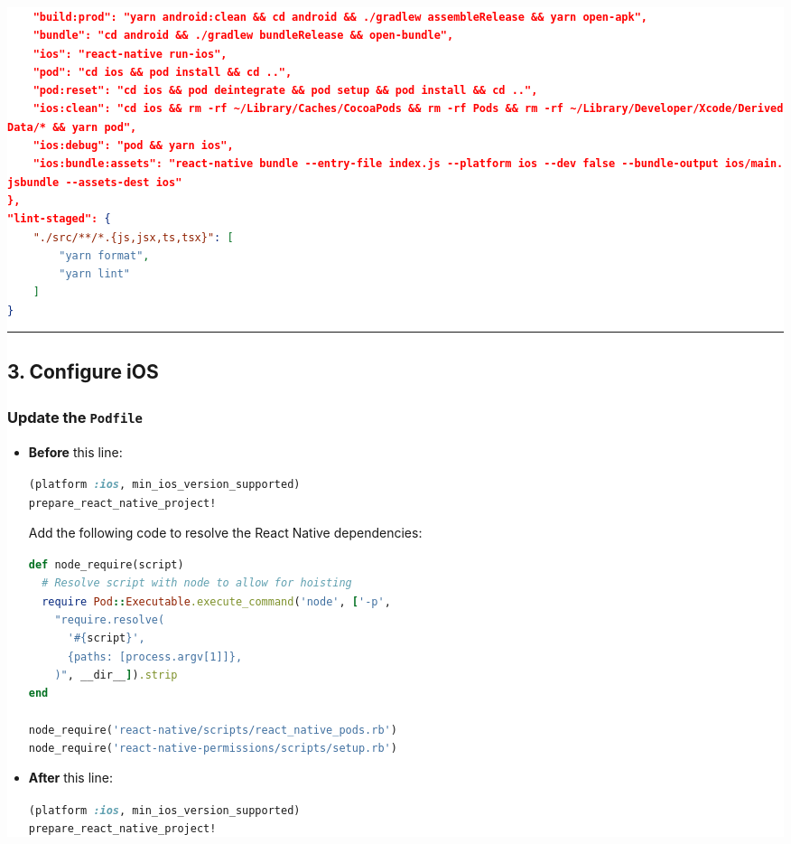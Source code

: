    ```json
       "build:prod": "yarn android:clean && cd android && ./gradlew assembleRelease && yarn open-apk",
       "bundle": "cd android && ./gradlew bundleRelease && open-bundle",
       "ios": "react-native run-ios",
       "pod": "cd ios && pod install && cd ..",
       "pod:reset": "cd ios && pod deintegrate && pod setup && pod install && cd ..",
       "ios:clean": "cd ios && rm -rf ~/Library/Caches/CocoaPods && rm -rf Pods && rm -rf ~/Library/Developer/Xcode/DerivedData/* && yarn pod",
       "ios:debug": "pod && yarn ios",
       "ios:bundle:assets": "react-native bundle --entry-file index.js --platform ios --dev false --bundle-output ios/main.jsbundle --assets-dest ios"
   },
   "lint-staged": {
       "./src/**/*.{js,jsx,ts,tsx}": [
           "yarn format",
           "yarn lint"
       ]
   }
   ```

---

## 3. Configure iOS

### Update the `Podfile`

- **Before** this line:
  ```ruby
  (platform :ios, min_ios_version_supported)
  prepare_react_native_project!
  ```

  Add the following code to resolve the React Native dependencies:

  ```ruby
  def node_require(script)
    # Resolve script with node to allow for hoisting
    require Pod::Executable.execute_command('node', ['-p',
      "require.resolve(
        '#{script}',
        {paths: [process.argv[1]]},
      )", __dir__]).strip
  end

  node_require('react-native/scripts/react_native_pods.rb')
  node_require('react-native-permissions/scripts/setup.rb')
  ```

- **After** this line:
  ```ruby
  (platform :ios, min_ios_version_supported)
  prepare_react_native_project!
  ```
